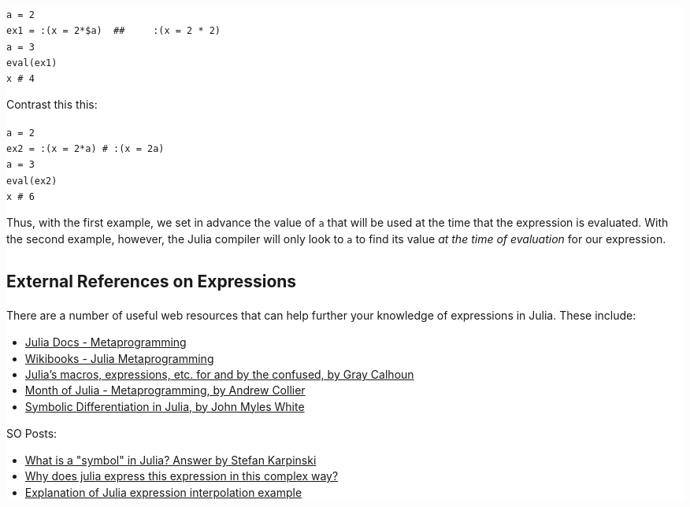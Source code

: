     a = 2
    ex1 = :(x = 2*$a)  ##     :(x = 2 * 2)
    a = 3
    eval(ex1)
    x # 4

Contrast this this:

    a = 2
    ex2 = :(x = 2*a) # :(x = 2a)
    a = 3
    eval(ex2)
    x # 6

Thus, with the first example, we set in advance the value of `a` that will be used at the time that the expression is evaluated.  With the second example, however, the Julia compiler will only look to `a` to find its value *at the time of evaluation* for our expression.



## External References on Expressions
There are a number of useful web resources that can help further your knowledge of expressions in Julia.  These include:

 - [Julia Docs - Metaprogramming](http://docs.julialang.org/en/release-0.4/manual/metaprogramming/)
 - [Wikibooks - Julia Metaprogramming](https://en.wikibooks.org/wiki/Introducing_Julia/Metaprogramming)
 - [Julia’s macros, expressions, etc. for and by the confused, by Gray Calhoun](http://gray.clhn.org/dl/macros_etc.pdf)
 - [Month of Julia - Metaprogramming, by Andrew Collier](http://www.juliabloggers.com/monthofjulia-day-11-metaprogramming/)
 - [Symbolic Differentiation in Julia, by John Myles White](http://www.johnmyleswhite.com/notebook/2013/01/07/symbolic-differentiation-in-julia/)

SO Posts:

 - [What is a "symbol" in Julia? Answer by Stefan Karpinski](http://stackoverflow.com/questions/23480722/what-is-a-symbol-in-julia)
 - [Why does julia express this expression in this complex way?](http://stackoverflow.com/questions/33494019/why-does-julia-express-this-expression-in-this-complex-way)
 - [Explanation of Julia expression interpolation example](http://stackoverflow.com/questions/31147928/explanation-of-julia-expression-interpolation-example)



